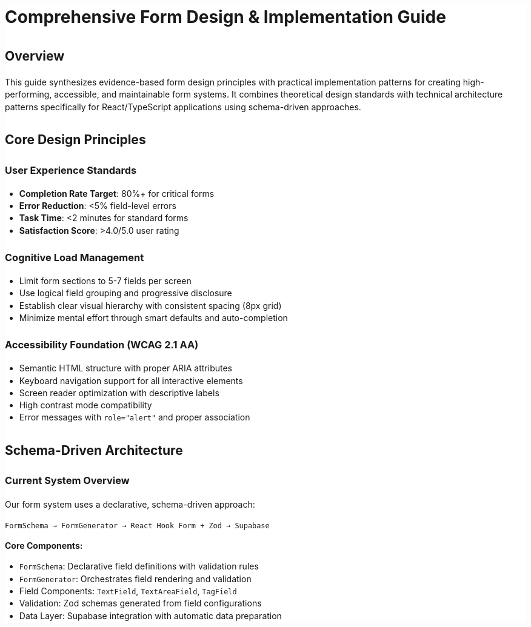# Comprehensive Form Design & Implementation Guide

## Overview

This guide synthesizes evidence-based form design principles with practical implementation patterns for creating high-performing, accessible, and maintainable form systems. It combines theoretical design standards with technical architecture patterns specifically for React/TypeScript applications using schema-driven approaches.

## Core Design Principles

### User Experience Standards

- **Completion Rate Target**: 80%+ for critical forms
- **Error Reduction**: <5% field-level errors
- **Task Time**: <2 minutes for standard forms
- **Satisfaction Score**: >4.0/5.0 user rating

### Cognitive Load Management

- Limit form sections to 5-7 fields per screen
- Use logical field grouping and progressive disclosure
- Establish clear visual hierarchy with consistent spacing (8px grid)
- Minimize mental effort through smart defaults and auto-completion

### Accessibility Foundation (WCAG 2.1 AA)

- Semantic HTML structure with proper ARIA attributes
- Keyboard navigation support for all interactive elements
- Screen reader optimization with descriptive labels
- High contrast mode compatibility
- Error messages with `role="alert"` and proper association

## Schema-Driven Architecture

### Current System Overview

Our form system uses a declarative, schema-driven approach:

```
FormSchema → FormGenerator → React Hook Form + Zod → Supabase
```

**Core Components:**

- `FormSchema`: Declarative field definitions with validation rules
- `FormGenerator`: Orchestrates field rendering and validation
- Field Components: `TextField`, `TextAreaField`, `TagField`
- Validation: Zod schemas generated from field configurations
- Data Layer: Supabase integration with automatic data preparation

